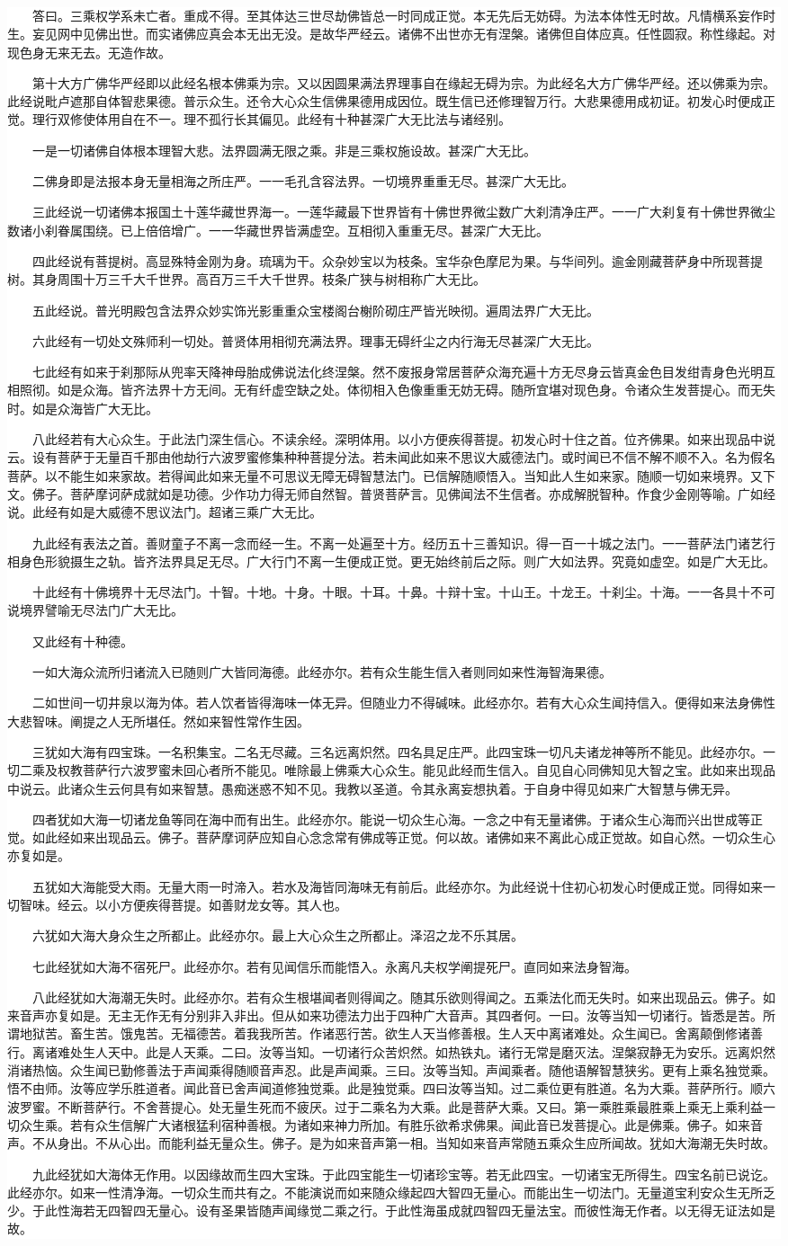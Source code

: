 　　答曰。三乘权学系未亡者。重成不得。至其体达三世尽劫佛皆总一时同成正觉。本无先后无妨碍。为法本体性无时故。凡情横系妄作时生。妄见网中见佛出世。而实诸佛应真会本无出无没。是故华严经云。诸佛不出世亦无有涅槃。诸佛但自体应真。任性圆寂。称性缘起。对现色身无来无去。无造作故。

　　第十大方广佛华严经即以此经名根本佛乘为宗。又以因圆果满法界理事自在缘起无碍为宗。为此经名大方广佛华严经。还以佛乘为宗。此经说毗卢遮那自体智悲果德。普示众生。还令大心众生信佛果德用成因位。既生信已还修理智万行。大悲果德用成初证。初发心时便成正觉。理行双修使体用自在不一。理不孤行长其偏见。此经有十种甚深广大无比法与诸经别。

　　一是一切诸佛自体根本理智大悲。法界圆满无限之乘。非是三乘权施设故。甚深广大无比。

　　二佛身即是法报本身无量相海之所庄严。一一毛孔含容法界。一切境界重重无尽。甚深广大无比。

　　三此经说一切诸佛本报国土十莲华藏世界海一。一莲华藏最下世界皆有十佛世界微尘数广大刹清净庄严。一一广大刹复有十佛世界微尘数诸小刹眷属围绕。已上倍倍增广。一一华藏世界皆满虚空。互相彻入重重无尽。甚深广大无比。

　　四此经说有菩提树。高显殊特金刚为身。琉璃为干。众杂妙宝以为枝条。宝华杂色摩尼为果。与华间列。逾金刚藏菩萨身中所现菩提树。其身周围十万三千大千世界。高百万三千大千世界。枝条广狭与树相称广大无比。

　　五此经说。普光明殿包含法界众妙实饰光影重重众宝楼阁台榭阶砌庄严皆光映彻。遍周法界广大无比。

　　六此经有一切处文殊师利一切处。普贤体用相彻充满法界。理事无碍纤尘之内行海无尽甚深广大无比。

　　七此经有如来于刹那际从兜率天降神母胎成佛说法化终涅槃。然不废报身常居菩萨众海充遍十方无尽身云皆真金色目发绀青身色光明互相照彻。如是众海。皆齐法界十方无间。无有纤虚空缺之处。体彻相入色像重重无妨无碍。随所宜堪对现色身。令诸众生发菩提心。而无失时。如是众海皆广大无比。

　　八此经若有大心众生。于此法门深生信心。不读余经。深明体用。以小方便疾得菩提。初发心时十住之首。位齐佛果。如来出现品中说云。设有菩萨于无量百千那由他劫行六波罗蜜修集种种菩提分法。若未闻此如来不思议大威德法门。或时闻已不信不解不顺不入。名为假名菩萨。以不能生如来家故。若得闻此如来无量不可思议无障无碍智慧法门。已信解随顺悟入。当知此人生如来家。随顺一切如来境界。又下文。佛子。菩萨摩诃萨成就如是功德。少作功力得无师自然智。普贤菩萨言。见佛闻法不生信者。亦成解脱智种。作食少金刚等喻。广如经说。此经有如是大威德不思议法门。超诸三乘广大无比。

　　九此经有表法之首。善财童子不离一念而经一生。不离一处遍至十方。经历五十三善知识。得一百一十城之法门。一一菩萨法门诸艺行相身色形貌摄生之轨。皆齐法界具足无尽。广大行门不离一生便成正觉。更无始终前后之际。则广大如法界。究竟如虚空。如是广大无比。

　　十此经有十佛境界十无尽法门。十智。十地。十身。十眼。十耳。十鼻。十辩十宝。十山王。十龙王。十刹尘。十海。一一各具十不可说境界譬喻无尽法门广大无比。

　　又此经有十种德。

　　一如大海众流所归诸流入已随则广大皆同海德。此经亦尔。若有众生能生信入者则同如来性海智海果德。

　　二如世间一切井泉以海为体。若人饮者皆得海味一体无异。但随业力不得碱味。此经亦尔。若有大心众生闻持信入。便得如来法身佛性大悲智味。阐提之人无所堪任。然如来智性常作生因。

　　三犹如大海有四宝珠。一名积集宝。二名无尽藏。三名远离炽然。四名具足庄严。此四宝珠一切凡夫诸龙神等所不能见。此经亦尔。一切二乘及权教菩萨行六波罗蜜未回心者所不能见。唯除最上佛乘大心众生。能见此经而生信入。自见自心同佛知见大智之宝。此如来出现品中说云。此诸众生云何具有如来智慧。愚痴迷惑不知不见。我教以圣道。令其永离妄想执着。于自身中得见如来广大智慧与佛无异。

　　四者犹如大海一切诸龙鱼等同在海中而有出生。此经亦尔。能说一切众生心海。一念之中有无量诸佛。于诸众生心海而兴出世成等正觉。如此经如来出现品云。佛子。菩萨摩诃萨应知自心念念常有佛成等正觉。何以故。诸佛如来不离此心成正觉故。如自心然。一切众生心亦复如是。

　　五犹如大海能受大雨。无量大雨一时渧入。若水及海皆同海味无有前后。此经亦尔。为此经说十住初心初发心时便成正觉。同得如来一切智味。经云。以小方便疾得菩提。如善财龙女等。其人也。

　　六犹如大海大身众生之所都止。此经亦尔。最上大心众生之所都止。泽沼之龙不乐其居。

　　七此经犹如大海不宿死尸。此经亦尔。若有见闻信乐而能悟入。永离凡夫权学阐提死尸。直同如来法身智海。

　　八此经犹如大海潮无失时。此经亦尔。若有众生根堪闻者则得闻之。随其乐欲则得闻之。五乘法化而无失时。如来出现品云。佛子。如来音声亦复如是。无主无作无有分别非入非出。但从如来功德法力出于四种广大音声。其四者何。一曰。汝等当知一切诸行。皆悉是苦。所谓地狱苦。畜生苦。饿鬼苦。无福德苦。着我我所苦。作诸恶行苦。欲生人天当修善根。生人天中离诸难处。众生闻已。舍离颠倒修诸善行。离诸难处生人天中。此是人天乘。二曰。汝等当知。一切诸行众苦炽然。如热铁丸。诸行无常是磨灭法。涅槃寂静无为安乐。远离炽然消诸热恼。众生闻已勤修善法于声闻乘得随顺音声忍。此是声闻乘。三曰。汝等当知。声闻乘者。随他语解智慧狭劣。更有上乘名独觉乘。悟不由师。汝等应学乐胜道者。闻此音已舍声闻道修独觉乘。此是独觉乘。四曰汝等当知。过二乘位更有胜道。名为大乘。菩萨所行。顺六波罗蜜。不断菩萨行。不舍菩提心。处无量生死而不疲厌。过于二乘名为大乘。此是菩萨大乘。又曰。第一乘胜乘最胜乘上乘无上乘利益一切众生乘。若有众生信解广大诸根猛利宿种善根。为诸如来神力所加。有胜乐欲希求佛果。闻此音已发菩提心。此是佛乘。佛子。如来音声。不从身出。不从心出。而能利益无量众生。佛子。是为如来音声第一相。当知如来音声常随五乘众生应所闻故。犹如大海潮无失时故。

　　九此经犹如大海体无作用。以因缘故而生四大宝珠。于此四宝能生一切诸珍宝等。若无此四宝。一切诸宝无所得生。四宝名前已说讫。此经亦尔。如来一性清净海。一切众生而共有之。不能演说而如来随众缘起四大智四无量心。而能出生一切法门。无量道宝利安众生无所乏少。于此性海若无四智四无量心。设有圣果皆随声闻缘觉二乘之行。于此性海虽成就四智四无量法宝。而彼性海无作者。以无得无证法如是故。

